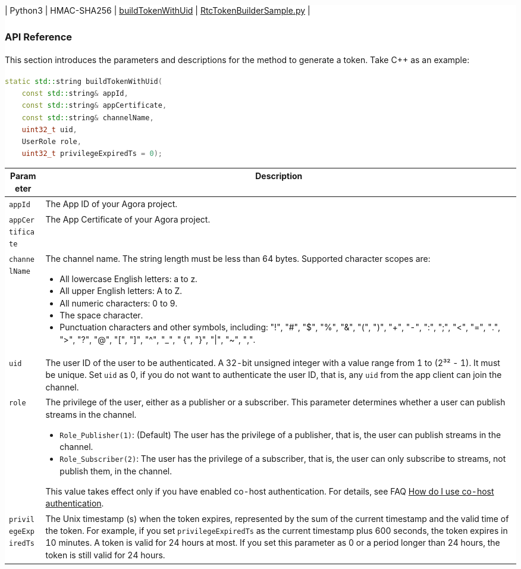 | Python3  | HMAC-SHA256 | [buildTokenWithUid](https://github.com/AgoraIO/Tools/blob/master/DynamicKey/AgoraDynamicKey/python3/src/RtcTokenBuilder.py)                         | [RtcTokenBuilderSample.py](https://github.com/AgoraIO/Tools/blob/master/DynamicKey/AgoraDynamicKey/python3/sample/RtcTokenBuilderSample.py)                         |

### API Reference

This section introduces the parameters and descriptions for the method to generate a token. Take C++ as an example:

```C++
static std::string buildTokenWithUid(
    const std::string& appId,
    const std::string& appCertificate,
    const std::string& channelName,
    uint32_t uid,
    UserRole role,
    uint32_t privilegeExpiredTs = 0);
```

| Parameter            | Description                                                                                                                                                                                                                                                                                                                                                                                                                                                                                                                                                                                                   |
| -------------------- | ------------------------------------------------------------------------------------------------------------------------------------------------------------------------------------------------------------------------------------------------------------------------------------------------------------------------------------------------------------------------------------------------------------------------------------------------------------------------------------------------------------------------------------------------------------------------------------------------------------- |
| `appId`              | The App ID of your Agora project.                                                                                                                                                                                                                                                                                                                                                                                                                                                                                                                                                                                   |
| `appCertificate`     | The App Certificate of your Agora project.                                                                                                                                                                                                                                                                                                                                                                                                                                                                                                                                                         |
| `channelName`        | The channel name. The string length must be less than 64 bytes. Supported character scopes are: <ul><li>All lowercase English letters: a to z.</li><li>All upper English letters: A to Z.</li><li>All numeric characters: 0 to 9.</li><li>The space character.</li><li>Punctuation characters and other symbols, including: "!", "#", "$", "%", "&", "(", ")", "+", "-", ":", ";", "<", "=", ".", ">", "?", "@", "[", "]", "^", "\_", " {", "}", "\|", "~", ",".</li></ul>                                                                                                                                    |
| `uid`                | The user ID of the user to be authenticated. A 32-bit unsigned integer with a value range from 1 to (2³² - 1). It must be unique. Set `uid` as 0, if you do not want to authenticate the user ID, that is, any `uid` from the app client can join the channel.                                                                                                                                                                                                                                                                                                                                                                                |
| `role`               | The privilege of the user, either as a publisher or a subscriber. This parameter determines whether a user can publish streams in the channel. <ul><li>`Role_Publisher(1)`: (Default) The user has the privilege of a publisher, that is, the user can publish streams in the channel.</li><li>`Role_Subscriber(2)`: The user has the privilege of a subscriber, that is, the user can only subscribe to streams, not publish them, in the channel. </li></ul>This value takes effect only if you have enabled co-host authentication. For details, see FAQ [How do I use co-host authentication](https://docs.agora.io/en/Interactive%20Broadcast/faq/token_cohost). |
| `privilegeExpiredTs` | The Unix timestamp (s) when the token expires, represented by the sum of the current timestamp and the valid time of the token. For example, if you set `privilegeExpiredTs` as the current timestamp plus 600 seconds, the token expires in 10 minutes. A token is valid for 24 hours at most. If you set this parameter as 0 or a period longer than 24 hours, the token is still valid for 24 hours.                          |
